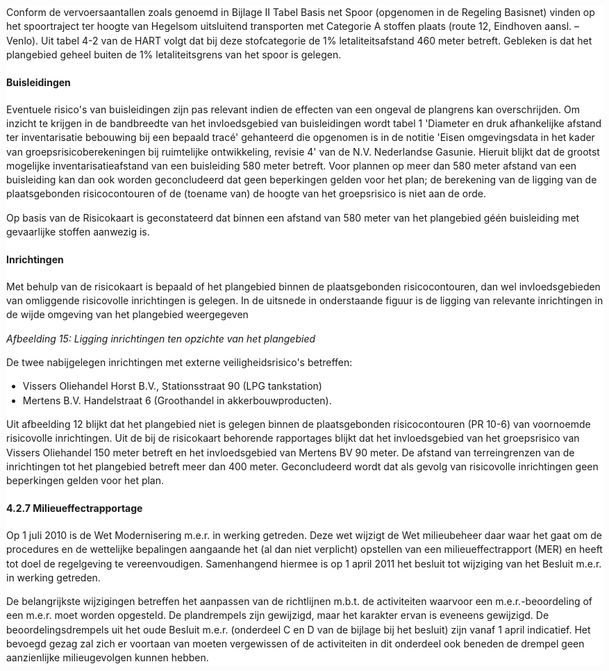 Conform de vervoersaantallen zoals genoemd in Bijlage II Tabel Basis net Spoor (opgenomen in de Regeling Basisnet) vinden op het spoortraject ter hoogte van Hegelsom uitsluitend transporten met Categorie A stoffen plaats (route 12, Eindhoven aansl. – Venlo). Uit tabel 4-2 van de HART volgt dat bij deze stofcategorie de 1% letaliteitsafstand 460 meter betreft. Gebleken is dat het plangebied geheel buiten de 1% letaliteitsgrens van het spoor is gelegen.

#### **Buisleidingen**

Eventuele risico's van buisleidingen zijn pas relevant indien de effecten van een ongeval de plangrens kan overschrijden. Om inzicht te krijgen in de bandbreedte van het invloedsgebied van buisleidingen wordt tabel 1 'Diameter en druk afhankelijke afstand ter inventarisatie bebouwing bij een bepaald tracé' gehanteerd die opgenomen is in de notitie 'Eisen omgevingsdata in het kader van groepsrisicoberekeningen bij ruimtelijke ontwikkeling, revisie 4' van de N.V. Nederlandse Gasunie. Hieruit blijkt dat de grootst mogelijke inventarisatieafstand van een buisleiding 580 meter betreft. Voor plannen op meer dan 580 meter afstand van een buisleiding kan dan ook worden geconcludeerd dat geen beperkingen gelden voor het plan; de berekening van de ligging van de plaatsgebonden risicocontouren of de (toename van) de hoogte van het groepsrisico is niet aan de orde.

Op basis van de Risicokaart is geconstateerd dat binnen een afstand van 580 meter van het plangebied géén buisleiding met gevaarlijke stoffen aanwezig is.

#### **Inrichtingen**

Met behulp van de risicokaart is bepaald of het plangebied binnen de plaatsgebonden risicocontouren, dan wel invloedsgebieden van omliggende risicovolle inrichtingen is gelegen. In de uitsnede in onderstaande figuur is de ligging van relevante inrichtingen in de wijde omgeving van het plangebied weergegeven

*Afbeelding 15: Ligging inrichtingen ten opzichte van het plangebied*

De twee nabijgelegen inrichtingen met externe veiligheidsrisico's betreffen:

- Vissers Oliehandel Horst B.V., Stationsstraat 90 (LPG tankstation)
- Mertens B.V. Handelstraat 6 (Groothandel in akkerbouwproducten).

Uit afbeelding 12 blijkt dat het plangebied niet is gelegen binnen de plaatsgebonden risicocontouren (PR 10-6) van voornoemde risicovolle inrichtingen. Uit de bij de risicokaart behorende rapportages blijkt dat het invloedsgebied van het groepsrisico van Vissers Oliehandel 150 meter betreft en het invloedsgebied van Mertens BV 90 meter. De afstand van terreingrenzen van de inrichtingen tot het plangebied betreft meer dan 400 meter. Geconcludeerd wordt dat als gevolg van risicovolle inrichtingen geen beperkingen gelden voor het plan.

#### **4.2.7 Milieueffectrapportage**

Op 1 juli 2010 is de Wet Modernisering m.e.r. in werking getreden. Deze wet wijzigt de Wet milieubeheer daar waar het gaat om de procedures en de wettelijke bepalingen aangaande het (al dan niet verplicht) opstellen van een milieueffectrapport (MER) en heeft tot doel de regelgeving te vereenvoudigen. Samenhangend hiermee is op 1 april 2011 het besluit tot wijziging van het Besluit m.e.r. in werking getreden.

De belangrijkste wijzigingen betreffen het aanpassen van de richtlijnen m.b.t. de activiteiten waarvoor een m.e.r.-beoordeling of een m.e.r. moet worden opgesteld. De plandrempels zijn gewijzigd, maar het karakter ervan is eveneens gewijzigd. De beoordelingsdrempels uit het oude Besluit m.e.r. (onderdeel C en D van de bijlage bij het besluit) zijn vanaf 1 april indicatief. Het bevoegd gezag zal zich er voortaan van moeten vergewissen of de activiteiten in dit onderdeel ook beneden de drempel geen aanzienlijke milieugevolgen kunnen hebben.
